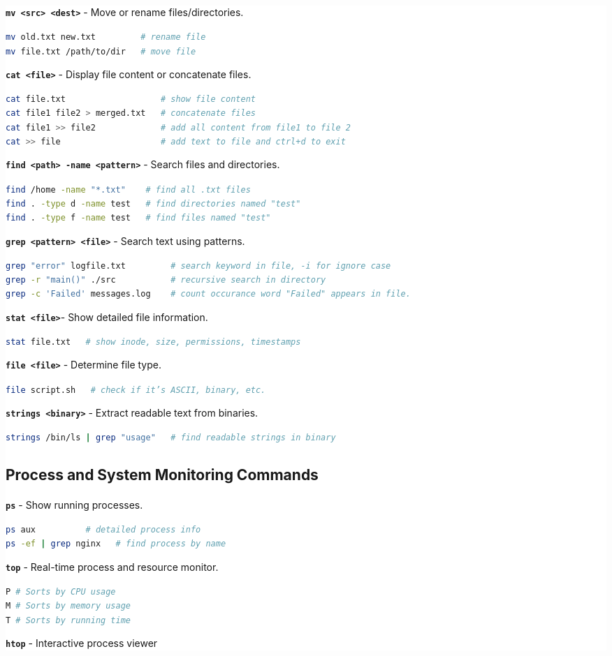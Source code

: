 **`mv <src> <dest>`** - Move or rename files/directories.
```bash
mv old.txt new.txt         # rename file  
mv file.txt /path/to/dir   # move file
```

**`cat <file>`** - Display file content or concatenate files.
```bash
cat file.txt                   # show file content  
cat file1 file2 > merged.txt   # concatenate files
cat file1 >> file2             # add all content from file1 to file 2
cat >> file                    # add text to file and ctrl+d to exit
```

**`find <path> -name <pattern>`** - Search files and directories.
```bash
find /home -name "*.txt"    # find all .txt files  
find . -type d -name test   # find directories named "test"
find . -type f -name test   # find files named "test"
```

**`grep <pattern> <file>`** - Search text using patterns.
```bash
grep "error" logfile.txt         # search keyword in file, -i for ignore case  
grep -r "main()" ./src           # recursive search in directory
grep -c 'Failed' messages.log    # count occurance word "Failed" appears in file.
```

**`stat <file>`**- Show detailed file information.
```bash
stat file.txt   # show inode, size, permissions, timestamps
```

**`file <file>`** - Determine file type.
```bash
file script.sh   # check if it’s ASCII, binary, etc.
```

**`strings <binary>`** - Extract readable text from binaries.
```bash
strings /bin/ls | grep "usage"   # find readable strings in binary
```

## Process and System Monitoring Commands
**`ps`** - Show running processes.
```bash
ps aux          # detailed process info  
ps -ef | grep nginx   # find process by name
```

**`top`** - Real-time process and resource monitor.
```bash
P # Sorts by CPU usage
M # Sorts by memory usage
T # Sorts by running time
```

**`htop`** - Interactive process viewer
